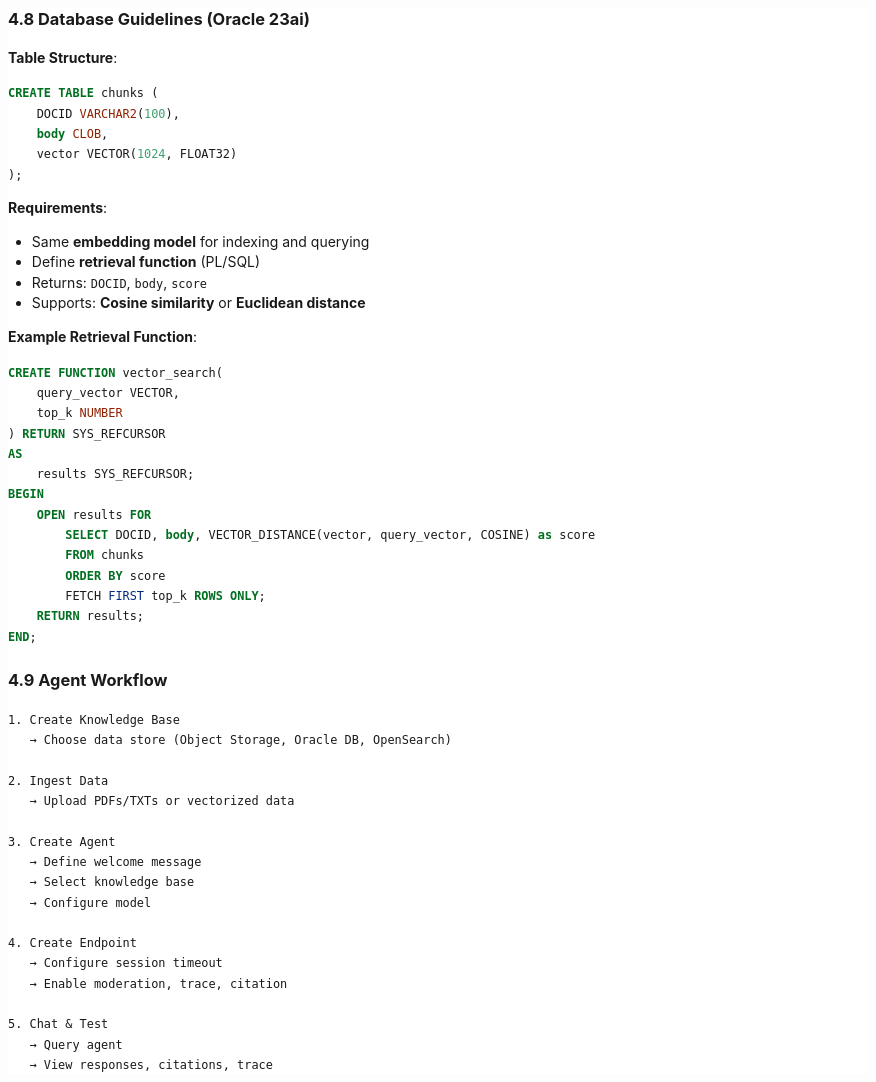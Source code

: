 ### 4.8 Database Guidelines (Oracle 23ai)

**Table Structure**:
```sql
CREATE TABLE chunks (
    DOCID VARCHAR2(100),
    body CLOB,
    vector VECTOR(1024, FLOAT32)
);
```

**Requirements**:
- Same **embedding model** for indexing and querying
- Define **retrieval function** (PL/SQL)
- Returns: `DOCID`, `body`, `score`
- Supports: **Cosine similarity** or **Euclidean distance**

**Example Retrieval Function**:
```sql
CREATE FUNCTION vector_search(
    query_vector VECTOR,
    top_k NUMBER
) RETURN SYS_REFCURSOR
AS
    results SYS_REFCURSOR;
BEGIN
    OPEN results FOR
        SELECT DOCID, body, VECTOR_DISTANCE(vector, query_vector, COSINE) as score
        FROM chunks
        ORDER BY score
        FETCH FIRST top_k ROWS ONLY;
    RETURN results;
END;
```

### 4.9 Agent Workflow

```
1. Create Knowledge Base
   → Choose data store (Object Storage, Oracle DB, OpenSearch)

2. Ingest Data
   → Upload PDFs/TXTs or vectorized data

3. Create Agent
   → Define welcome message
   → Select knowledge base
   → Configure model

4. Create Endpoint
   → Configure session timeout
   → Enable moderation, trace, citation

5. Chat & Test
   → Query agent
   → View responses, citations, trace
```
